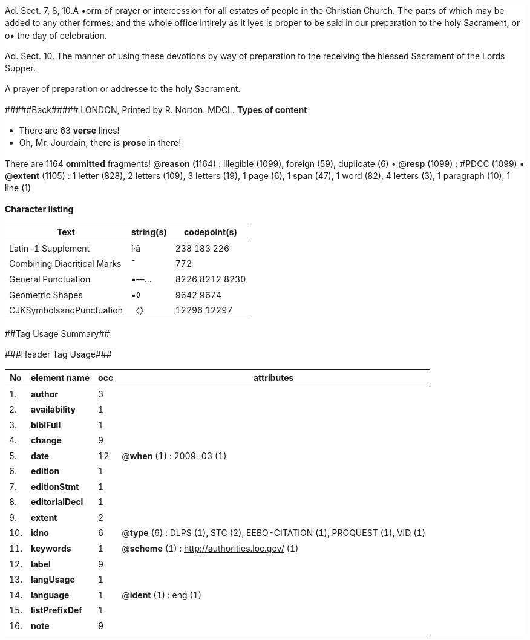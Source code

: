 Ad. Sect. 7, 8, 10.A •orm of prayer or intercession for all estates of people in the Christian Church. The parts of which may be added to any other formes: and the whole office intirely as it lyes is proper to be said in our preparation to the holy Sacrament, or o• the day of celebration.

Ad. Sect. 10. The manner of using these devotions by way of preparation to the receiving the blessed Sacrament of the Lords Supper.

A prayer of preparation or addresse to the holy Sacrament.

#####Back#####
LONDON, Printed by R. Norton. MDCL.
**Types of content**

  * There are 63 **verse** lines!
  * Oh, Mr. Jourdain, there is **prose** in there!

There are 1164 **ommitted** fragments! 
 @__reason__ (1164) : illegible (1099), foreign (59), duplicate (6)  •  @__resp__ (1099) : #PDCC (1099)  •  @__extent__ (1105) : 1 letter (828), 2 letters (109), 3 letters (19), 1 page (6), 1 span (47), 1 word (82), 4 letters (3), 1 paragraph (10), 1 line (1)

**Character listing**


|Text|string(s)|codepoint(s)|
|---|---|---|
|Latin-1 Supplement|î·â|238 183 226|
|Combining             Diacritical Marks|̄|772|
|General Punctuation|•—…|8226 8212 8230|
|Geometric Shapes|▪◊|9642 9674|
|CJKSymbolsandPunctuation|〈〉|12296 12297|

##Tag Usage Summary##

###Header Tag Usage###

|No|element name|occ|attributes|
|---|---|---|---|
|1.|__author__|3||
|2.|__availability__|1||
|3.|__biblFull__|1||
|4.|__change__|9||
|5.|__date__|12| @__when__ (1) : 2009-03 (1)|
|6.|__edition__|1||
|7.|__editionStmt__|1||
|8.|__editorialDecl__|1||
|9.|__extent__|2||
|10.|__idno__|6| @__type__ (6) : DLPS (1), STC (2), EEBO-CITATION (1), PROQUEST (1), VID (1)|
|11.|__keywords__|1| @__scheme__ (1) : http://authorities.loc.gov/ (1)|
|12.|__label__|9||
|13.|__langUsage__|1||
|14.|__language__|1| @__ident__ (1) : eng (1)|
|15.|__listPrefixDef__|1||
|16.|__note__|9||